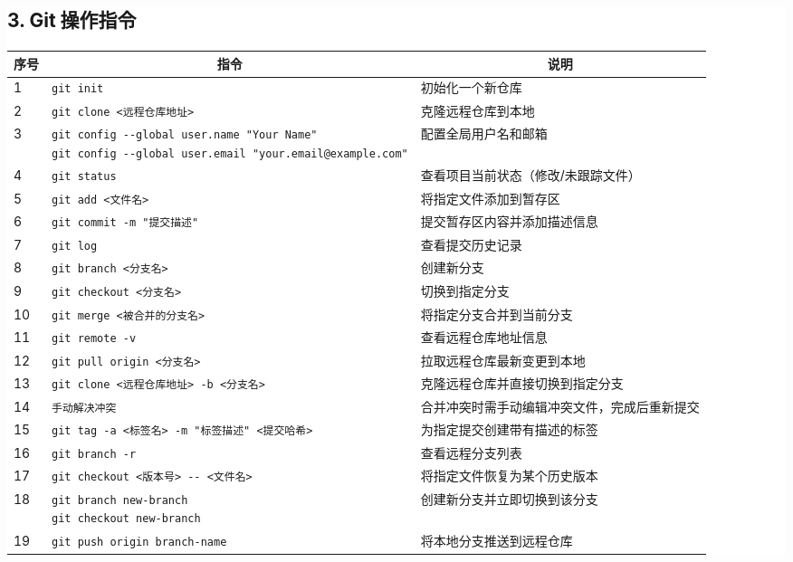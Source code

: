## 3. Git 操作指令

| 序号 | 指令                                                                                                       | 说明                     |
|----|----------------------------------------------------------------------------------------------------------|------------------------|
| 1  | `git init`                                                                                               | 初始化一个新仓库               |
| 2  | `git clone <远程仓库地址>`                                                                                     | 克隆远程仓库到本地              |
| 3  | `git config --global user.name "Your Name"`<br>`git config --global user.email "your.email@example.com"` | 配置全局用户名和邮箱             |
| 4  | `git status`                                                                                             | 查看项目当前状态（修改/未跟踪文件）     |
| 5  | `git add <文件名>`                                                                                          | 将指定文件添加到暂存区            |
| 6  | `git commit -m "提交描述"`                                                                                   | 提交暂存区内容并添加描述信息         |
| 7  | `git log`                                                                                                | 查看提交历史记录               |
| 8  | `git branch <分支名>`                                                                                       | 创建新分支                  |
| 9  | `git checkout <分支名>`                                                                                     | 切换到指定分支                |
| 10 | `git merge <被合并的分支名>`                                                                                    | 将指定分支合并到当前分支           |
| 11 | `git remote -v`                                                                                          | 查看远程仓库地址信息             |
| 12 | `git pull origin <分支名>`                                                                                  | 拉取远程仓库最新变更到本地          |
| 13 | `git clone <远程仓库地址> -b <分支名>`                                                                            | 克隆远程仓库并直接切换到指定分支       |
| 14 | `手动解决冲突`                                                                                                 | 合并冲突时需手动编辑冲突文件，完成后重新提交 |
| 15 | `git tag -a <标签名> -m "标签描述" <提交哈希>`                                                                      | 为指定提交创建带有描述的标签         |
| 16 | `git branch -r`                                                                                          | 查看远程分支列表               |
| 17 | `git checkout <版本号> -- <文件名>`                                                                            | 将指定文件恢复为某个历史版本         |
| 18 | `git branch new-branch`<br>`git checkout new-branch`                                                     | 创建新分支并立即切换到该分支         |
| 19 | `git push origin branch-name`                                                                            | 将本地分支推送到远程仓库           |